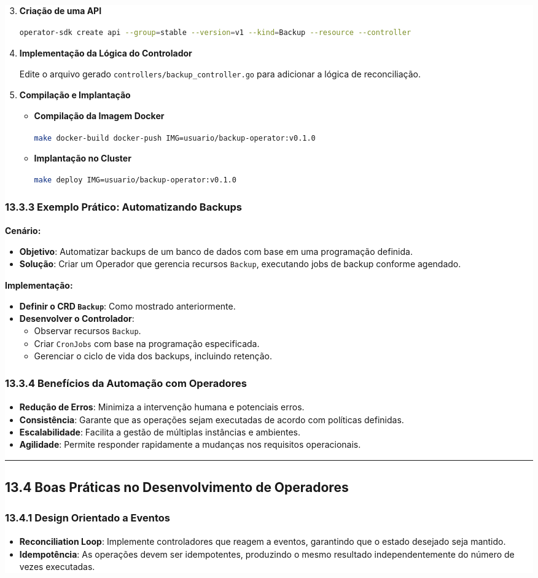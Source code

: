 3. **Criação de uma API**

   ```bash
   operator-sdk create api --group=stable --version=v1 --kind=Backup --resource --controller
   ```

4. **Implementação da Lógica do Controlador**

   Edite o arquivo gerado `controllers/backup_controller.go` para adicionar a lógica de reconciliação.

5. **Compilação e Implantação**

   - **Compilação da Imagem Docker**

     ```bash
     make docker-build docker-push IMG=usuario/backup-operator:v0.1.0
     ```

   - **Implantação no Cluster**

     ```bash
     make deploy IMG=usuario/backup-operator:v0.1.0
     ```

### 13.3.3 Exemplo Prático: Automatizando Backups

**Cenário:**

- **Objetivo**: Automatizar backups de um banco de dados com base em uma programação definida.
- **Solução**: Criar um Operador que gerencia recursos `Backup`, executando jobs de backup conforme agendado.

**Implementação:**

- **Definir o CRD `Backup`**: Como mostrado anteriormente.
- **Desenvolver o Controlador**:
  - Observar recursos `Backup`.
  - Criar `CronJobs` com base na programação especificada.
  - Gerenciar o ciclo de vida dos backups, incluindo retenção.

### 13.3.4 Benefícios da Automação com Operadores

- **Redução de Erros**: Minimiza a intervenção humana e potenciais erros.
- **Consistência**: Garante que as operações sejam executadas de acordo com políticas definidas.
- **Escalabilidade**: Facilita a gestão de múltiplas instâncias e ambientes.
- **Agilidade**: Permite responder rapidamente a mudanças nos requisitos operacionais.

---

## 13.4 Boas Práticas no Desenvolvimento de Operadores

### 13.4.1 Design Orientado a Eventos

- **Reconciliation Loop**: Implemente controladores que reagem a eventos, garantindo que o estado desejado seja mantido.
- **Idempotência**: As operações devem ser idempotentes, produzindo o mesmo resultado independentemente do número de vezes executadas.
